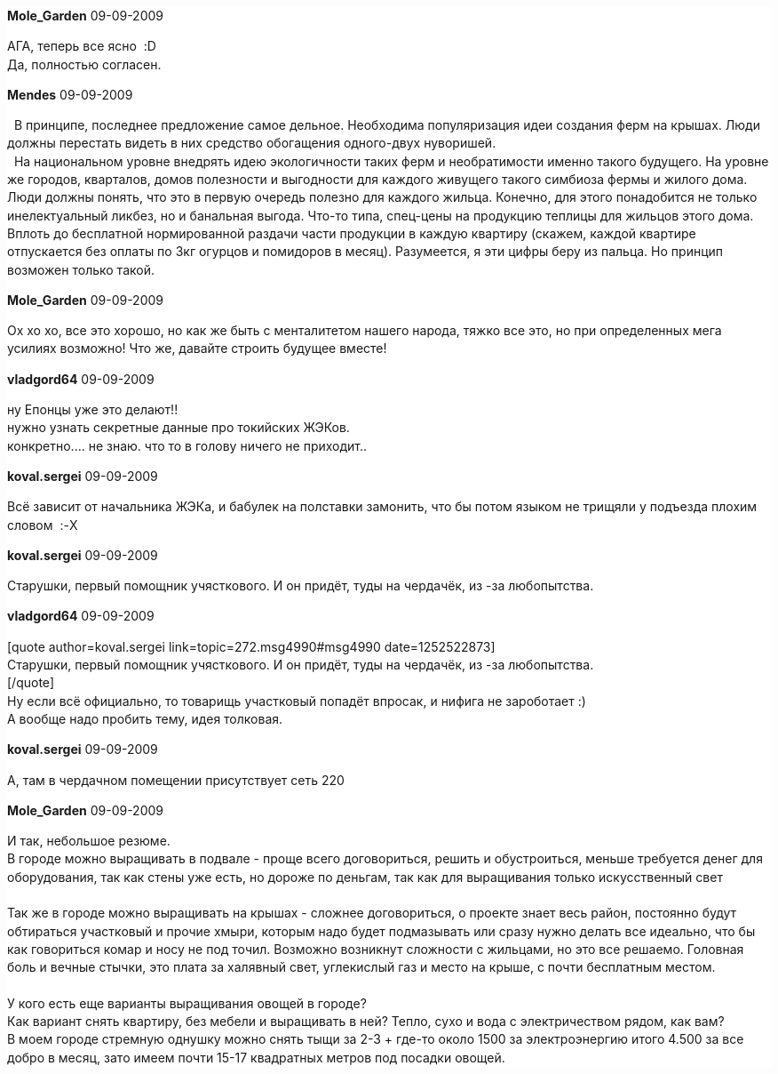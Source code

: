 **Mole_Garden** 09-09-2009

АГА, теперь все ясно&nbsp; :D<br />Да, полностью согласен. 

**Mendes** 09-09-2009

&nbsp;  В принципе, последнее предложение самое дельное. Необходима популяризация идеи создания ферм на крышах. Люди должны перестать видеть в них средство обогащения одного-двух нуворишей. <br />&nbsp;  На национальном уровне внедрять идею экологичности таких ферм и необратимости именно такого будущего. На уровне же городов, кварталов, домов полезности и выгодности для каждого живущего такого симбиоза фермы и жилого дома.<br /> Люди должны понять, что это в первую очередь полезно для каждого жильца. Конечно, для этого понадобится не только инелектуальный ликбез, но и банальная выгода. Что-то типа, спец-цены на продукцию теплицы для жильцов этого дома. Вплоть до бесплатной нормированной раздачи части продукции в каждую квартиру (скажем, каждой квартире отпускается без оплаты по 3кг огурцов и помидоров в месяц). Разумеется, я эти цифры беру из пальца. Но принцип возможен только такой.

**Mole_Garden** 09-09-2009

Ох хо хо, все это хорошо, но как же быть с менталитетом нашего народа, тяжко все это, но при определенных мега усилиях возможно! Что же, давайте строить будущее вместе!

**vladgord64** 09-09-2009

ну Епонцы уже это делают!!<br />нужно узнать секретные данные про токийских ЖЭКов.<br />конкретно.... не знаю. что то в голову ничего не приходит..

**koval.sergei** 09-09-2009

Всё зависит от начальника ЖЭКа, и бабулек на полставки замонить, что бы потом языком не трищяли у подъезда плохим словом&nbsp; :-X

**koval.sergei** 09-09-2009

Старушки, первый помощник учясткового. И он придёт, туды на чердачёк, из -за любопытства.

**vladgord64** 09-09-2009

[quote author=koval.sergei link=topic=272.msg4990#msg4990 date=1252522873]<br />Старушки, первый помощник учясткового. И он придёт, туды на чердачёк, из -за любопытства.<br />[/quote]<br />Ну если всё официально, то товарищь участковый попадёт впросак, и нифига не зароботает :)<br />А вообще надо пробить тему, идея толковая.

**koval.sergei** 09-09-2009

А, там в чердачном помещении присутствует сеть 220

**Mole_Garden** 09-09-2009

И так, небольшое резюме.<br />В городе можно выращивать в подвале - проще всего договориться, решить и обустроиться, меньше требуется денег для оборудования, так как стены уже есть, но дороже по деньгам, так как для выращивания только искусственный свет<br /><br />Так же в городе можно выращивать на крышах - сложнее договориться, о проекте знает весь район, постоянно будут обтираться участковый и прочие хмыри, которым надо будет подмазывать или сразу нужно делать все идеально, что бы как говориться комар и носу не под точил. Возможно возникнут сложности с жильцами, но это все решаемо. Головная боль и вечные стычки, это плата за халявный свет, углекислый газ и место на крыше, с почти бесплатным местом. <br /><br />У кого есть еще варианты выращивания овощей в городе?<br />Как вариант снять квартиру, без мебели и выращивать в ней? Тепло, сухо и вода с электричеством рядом, как вам?<br />В моем городе стремную однушку можно снять тыщи за 2-3 + где-то около 1500 за электроэнергию итого 4.500 за все добро в месяц, зато имеем почти 15-17 квадратных метров под посадки овощей. &nbsp;
